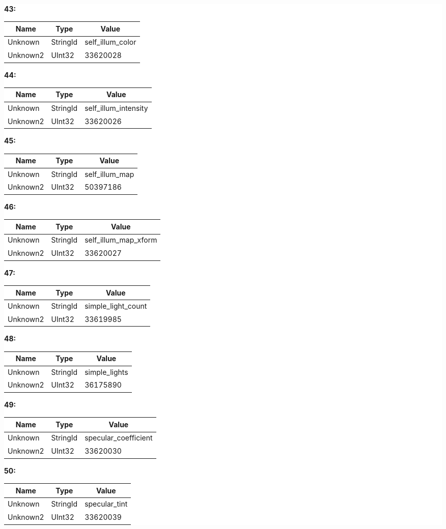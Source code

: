 
**43:**

Name	| Type	| Value
---	|---	|---	|
Unknown	|StringId	|self_illum_color
Unknown2	|UInt32	|33620028


**44:**

Name	| Type	| Value
---	|---	|---	|
Unknown	|StringId	|self_illum_intensity
Unknown2	|UInt32	|33620026


**45:**

Name	| Type	| Value
---	|---	|---	|
Unknown	|StringId	|self_illum_map
Unknown2	|UInt32	|50397186


**46:**

Name	| Type	| Value
---	|---	|---	|
Unknown	|StringId	|self_illum_map_xform
Unknown2	|UInt32	|33620027


**47:**

Name	| Type	| Value
---	|---	|---	|
Unknown	|StringId	|simple_light_count
Unknown2	|UInt32	|33619985


**48:**

Name	| Type	| Value
---	|---	|---	|
Unknown	|StringId	|simple_lights
Unknown2	|UInt32	|36175890


**49:**

Name	| Type	| Value
---	|---	|---	|
Unknown	|StringId	|specular_coefficient
Unknown2	|UInt32	|33620030


**50:**

Name	| Type	| Value
---	|---	|---	|
Unknown	|StringId	|specular_tint
Unknown2	|UInt32	|33620039
